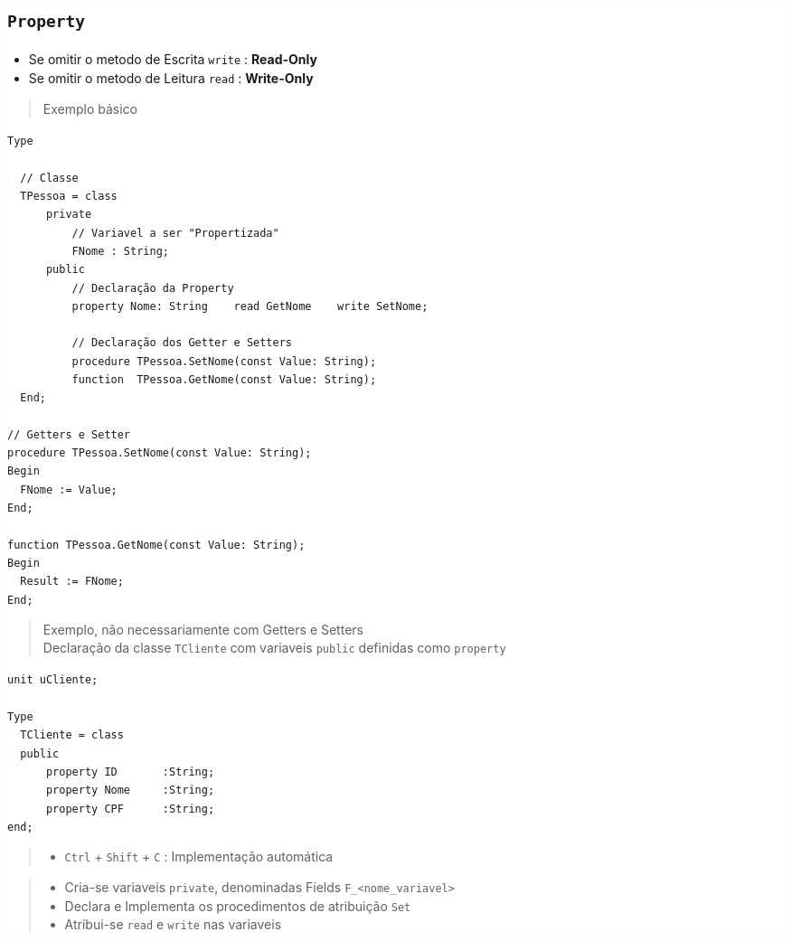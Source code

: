 ## `Property`
- Se omitir o metodo de Escrita `write` : **Read-Only**
- Se omitir o metodo de Leitura `read` : **Write-Only**

> Exemplo básico
~~~Delphi
Type

  // Classe 
  TPessoa = class
      private
          // Variavel a ser "Propertizada"
          FNome : String;
      public
          // Declaração da Property
          property Nome: String    read GetNome    write SetNome;
      
          // Declaração dos Getter e Setters
          procedure TPessoa.SetNome(const Value: String);
          function  TPessoa.GetNome(const Value: String);
  End;

// Getters e Setter
procedure TPessoa.SetNome(const Value: String);
Begin
  FNome := Value;
End;

function TPessoa.GetNome(const Value: String);
Begin
  Result := FNome;
End;
~~~
> Exemplo, não necessariamente com Getters e Setters <br>
> Declaração da classe `TCliente` com variaveis `public` definidas como `property` <br>
~~~Delphi
unit uCliente;

Type
  TCliente = class
  public
      property ID       :String;
      property Nome     :String;
      property CPF      :String;
end;      
~~~

> - `Ctrl` + `Shift` + `C` : Implementação automática

> - Cria-se variaveis `private`, denominadas Fields `F_<nome_variavel>` <br>
> - Declara e Implementa os procedimentos de atribuição `Set` 
> - Atribui-se `read` e `write` nas variaveis <br>
